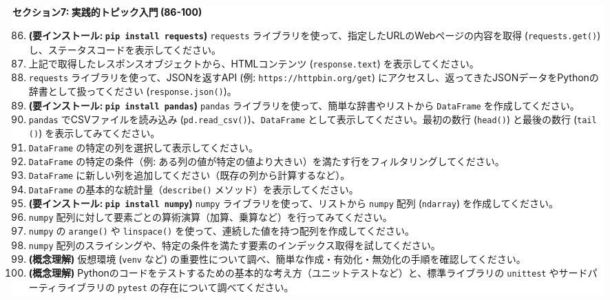 **セクション7: 実践的トピック入門 (86-100)**

86. **(要インストール: `pip install requests`)** `requests` ライブラリを使って、指定したURLのWebページの内容を取得 (`requests.get()`) し、ステータスコードを表示してください。
87. 上記で取得したレスポンスオブジェクトから、HTMLコンテンツ (`response.text`) を表示してください。
88. `requests` ライブラリを使って、JSONを返すAPI (例: `https://httpbin.org/get`) にアクセスし、返ってきたJSONデータをPythonの辞書として扱ってください (`response.json()`)。
89. **(要インストール: `pip install pandas`)** `pandas` ライブラリを使って、簡単な辞書やリストから `DataFrame` を作成してください。
90. `pandas` でCSVファイルを読み込み (`pd.read_csv()`)、`DataFrame` として表示してください。最初の数行 (`head()`) と最後の数行 (`tail()`) を表示してみてください。
91. `DataFrame` の特定の列を選択して表示してください。
92. `DataFrame` の特定の条件（例: ある列の値が特定の値より大きい）を満たす行をフィルタリングしてください。
93. `DataFrame` に新しい列を追加してください（既存の列から計算するなど）。
94. `DataFrame` の基本的な統計量（`describe()` メソッド）を表示してください。
95. **(要インストール: `pip install numpy`)** `numpy` ライブラリを使って、リストから `numpy` 配列 (`ndarray`) を作成してください。
96. `numpy` 配列に対して要素ごとの算術演算（加算、乗算など）を行ってみてください。
97. `numpy` の `arange()` や `linspace()` を使って、連続した値を持つ配列を作成してください。
98. `numpy` 配列のスライシングや、特定の条件を満たす要素のインデックス取得を試してください。
99. **(概念理解)** 仮想環境 (`venv` など) の重要性について調べ、簡単な作成・有効化・無効化の手順を確認してください。
100. **(概念理解)** Pythonのコードをテストするための基本的な考え方（ユニットテストなど）と、標準ライブラリの `unittest` やサードパーティライブラリの `pytest` の存在について調べてください。

